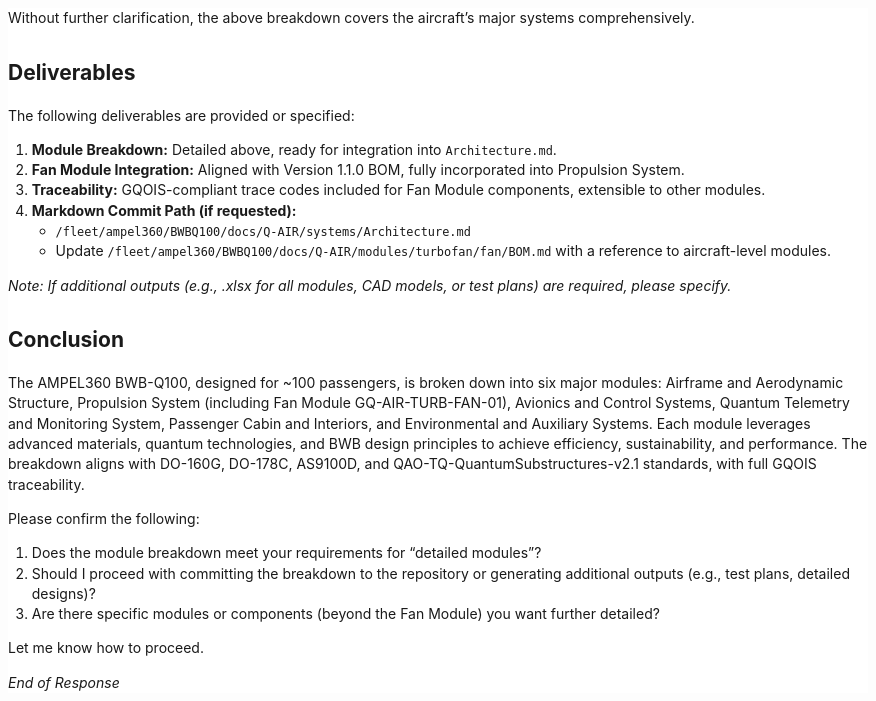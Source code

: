 Without further clarification, the above breakdown covers the aircraft’s major systems comprehensively.

## Deliverables
The following deliverables are provided or specified:
1.  **Module Breakdown:** Detailed above, ready for integration into `Architecture.md`.
2.  **Fan Module Integration:** Aligned with Version 1.1.0 BOM, fully incorporated into Propulsion System.
3.  **Traceability:** GQOIS-compliant trace codes included for Fan Module components, extensible to other modules.
4.  **Markdown Commit Path (if requested):**
    -   `/fleet/ampel360/BWBQ100/docs/Q-AIR/systems/Architecture.md`
    -   Update `/fleet/ampel360/BWBQ100/docs/Q-AIR/modules/turbofan/fan/BOM.md` with a reference to aircraft-level modules.

*Note: If additional outputs (e.g., .xlsx for all modules, CAD models, or test plans) are required, please specify.*

## Conclusion
The AMPEL360 BWB-Q100, designed for ~100 passengers, is broken down into six major modules: Airframe and Aerodynamic Structure, Propulsion System (including Fan Module GQ-AIR-TURB-FAN-01), Avionics and Control Systems, Quantum Telemetry and Monitoring System, Passenger Cabin and Interiors, and Environmental and Auxiliary Systems. Each module leverages advanced materials, quantum technologies, and BWB design principles to achieve efficiency, sustainability, and performance. The breakdown aligns with DO-160G, DO-178C, AS9100D, and QAO-TQ-QuantumSubstructures-v2.1 standards, with full GQOIS traceability.

Please confirm the following:
1.  Does the module breakdown meet your requirements for “detailed modules”?
2.  Should I proceed with committing the breakdown to the repository or generating additional outputs (e.g., test plans, detailed designs)?
3.  Are there specific modules or components (beyond the Fan Module) you want further detailed?

Let me know how to proceed.

*End of Response*
